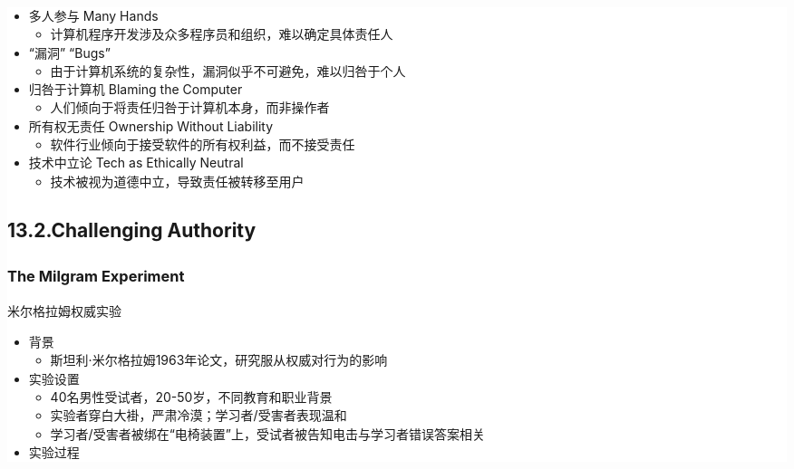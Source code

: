 

- 多人参与 Many Hands
  - 计算机程序开发涉及众多程序员和组织，难以确定具体责任人
- “漏洞” “Bugs”
  - 由于计算机系统的复杂性，漏洞似乎不可避免，难以归咎于个人
- 归咎于计算机 Blaming the Computer
  - 人们倾向于将责任归咎于计算机本身，而非操作者
- 所有权无责任 Ownership Without Liability
  - 软件行业倾向于接受软件的所有权利益，而不接受责任
- 技术中立论 Tech as Ethically Neutral
  - 技术被视为道德中立，导致责任被转移至用户





## 13.2.Challenging Authority



### The Milgram Experiment

米尔格拉姆权威实验

- 背景
  - 斯坦利·米尔格拉姆1963年论文，研究服从权威对行为的影响
- 实验设置
  - 40名男性受试者，20-50岁，不同教育和职业背景
  - 实验者穿白大褂，严肃冷漠；学习者/受害者表现温和
  - 学习者/受害者被绑在“电椅装置”上，受试者被告知电击与学习者错误答案相关
- 实验过程
